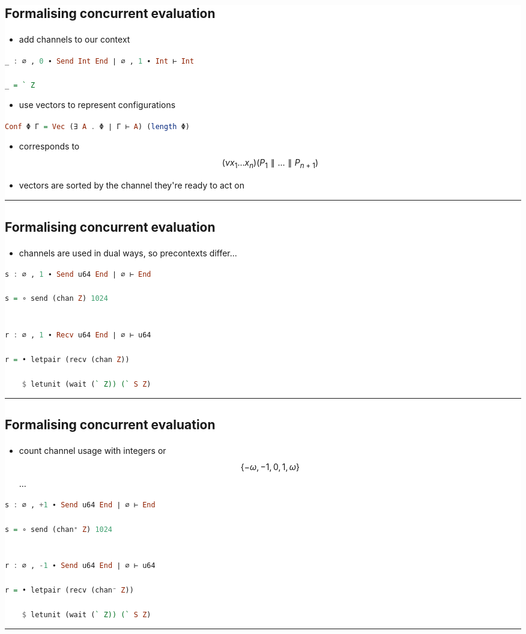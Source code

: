 
## Formalising concurrent evaluation

- add channels to our context

```haskell
_ : ∅ , 0 ∙ Send Int End ∣ ∅ , 1 ∙ Int ⊢ Int

_ = ` Z
```

- use vectors to represent configurations

```haskell
Conf Φ Γ = Vec (∃ A . Φ ∣ Γ ⊢ A) (length Φ)
```

- corresponds to $$(\nu x_{1}\dots x_{n})(P_{1}\parallel\dots\parallel P_{n+1})$$

- vectors are sorted by the channel they're ready to act on

---

## Formalising concurrent evaluation

- channels are used in dual ways, so precontexts differ...

```haskell
s : ∅ , 1 ∙ Send u64 End ∣ ∅ ⊢ End

s = ∘ send (chan Z) 1024


r : ∅ , 1 ∙ Recv u64 End ∣ ∅ ⊢ u64

r = • letpair (recv (chan Z)) 

    $ letunit (wait (` Z)) (` S Z)
```

---

## Formalising concurrent evaluation

- count channel usage with integers or $$\{-\omega,-1,0,1,\omega\}$$...

```haskell
s : ∅ , +1 ∙ Send u64 End ∣ ∅ ⊢ End

s = ∘ send (chan⁺ Z) 1024


r : ∅ , -1 ∙ Send u64 End ∣ ∅ ⊢ u64

r = • letpair (recv (chan⁻ Z)) 

    $ letunit (wait (` Z)) (` S Z)
```

---